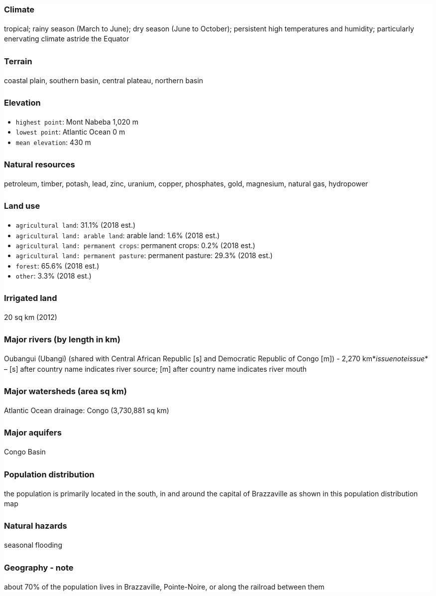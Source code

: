 ### Climate
tropical; rainy season (March to June); dry season (June to October); persistent high temperatures and humidity; particularly enervating climate astride the Equator

### Terrain
coastal plain, southern basin, central plateau, northern basin

### Elevation
- `highest point`: Mont Nabeba 1,020 m
- `lowest point`: Atlantic Ocean 0 m
- `mean elevation`: 430 m

### Natural resources
petroleum, timber, potash, lead, zinc, uranium, copper, phosphates, gold, magnesium, natural gas, hydropower

### Land use
- `agricultural land`: 31.1% (2018 est.)
- `agricultural land: arable land`: arable land: 1.6% (2018 est.)
- `agricultural land: permanent crops`: permanent crops: 0.2% (2018 est.)
- `agricultural land: permanent pasture`: permanent pasture: 29.3% (2018 est.)
- `forest`: 65.6% (2018 est.)
- `other`: 3.3% (2018 est.)

### Irrigated land
20 sq km (2012)

### Major rivers (by length in km)
Oubangui (Ubangi) (shared with Central African Republic [s] and Democratic Republic of Congo [m]) - 2,270 km*_issue_*note*_issue_* – [s] after country name indicates river source; [m] after country name indicates river mouth

### Major watersheds (area sq km)
Atlantic Ocean drainage: Congo (3,730,881 sq km)

### Major aquifers
Congo Basin

### Population distribution
the population is primarily located in the south, in and around the capital of Brazzaville as shown in this population distribution map

### Natural hazards
seasonal flooding

### Geography - note
about 70% of the population lives in Brazzaville, Pointe-Noire, or along the railroad between them
